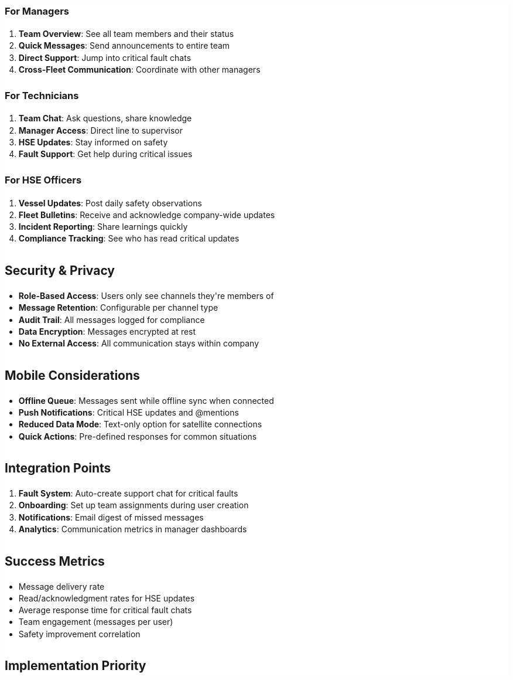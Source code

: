 ### For Managers
1. **Team Overview**: See all team members and their status
2. **Quick Messages**: Send announcements to entire team
3. **Direct Support**: Jump into critical fault chats
4. **Cross-Fleet Communication**: Coordinate with other managers

### For Technicians
1. **Team Chat**: Ask questions, share knowledge
2. **Manager Access**: Direct line to supervisor
3. **HSE Updates**: Stay informed on safety
4. **Fault Support**: Get help during critical issues

### For HSE Officers
1. **Vessel Updates**: Post daily safety observations
2. **Fleet Bulletins**: Receive and acknowledge company-wide updates
3. **Incident Reporting**: Share learnings quickly
4. **Compliance Tracking**: See who has read critical updates

## Security & Privacy

- **Role-Based Access**: Users only see channels they're members of
- **Message Retention**: Configurable per channel type
- **Audit Trail**: All messages logged for compliance
- **Data Encryption**: Messages encrypted at rest
- **No External Access**: All communication stays within company

## Mobile Considerations

- **Offline Queue**: Messages sent while offline sync when connected
- **Push Notifications**: Critical HSE updates and @mentions
- **Reduced Data Mode**: Text-only option for satellite connections
- **Quick Actions**: Pre-defined responses for common situations

## Integration Points

1. **Fault System**: Auto-create support chat for critical faults
2. **Onboarding**: Set up team assignments during user creation
3. **Notifications**: Email digest of missed messages
4. **Analytics**: Communication metrics in manager dashboards

## Success Metrics

- Message delivery rate
- Read/acknowledgment rates for HSE updates
- Average response time for critical fault chats
- Team engagement (messages per user)
- Safety improvement correlation

## Implementation Priority
